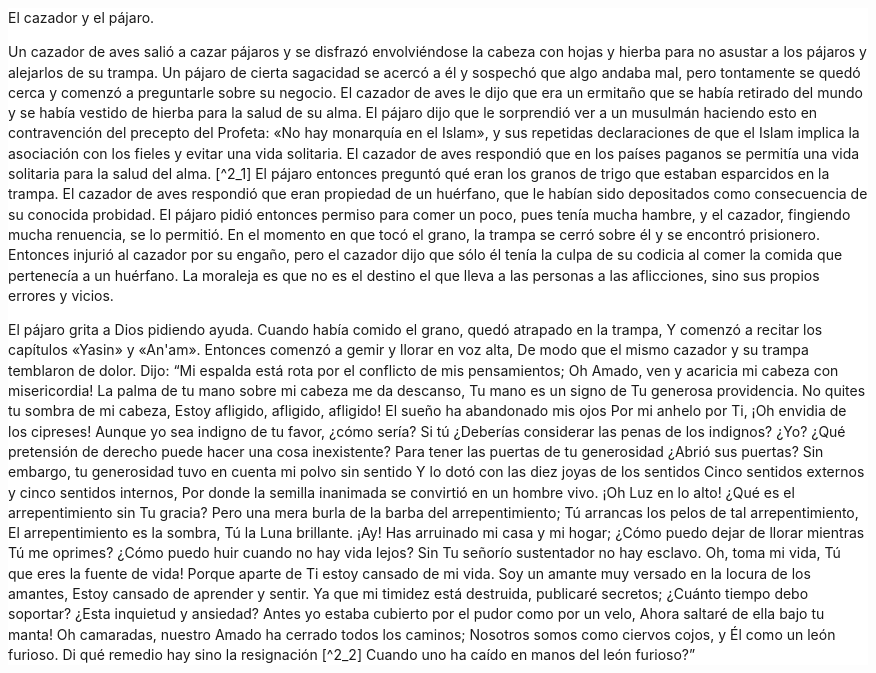 El cazador y el pájaro.

Un cazador de aves salió a cazar pájaros y se disfrazó envolviéndose la cabeza con hojas y hierba para no asustar a los pájaros y alejarlos de su trampa. Un pájaro de cierta sagacidad se acercó a él y sospechó que algo andaba mal, pero tontamente se quedó cerca y comenzó a preguntarle sobre su negocio. El cazador de aves le dijo que era un ermitaño que se había retirado del mundo y se había vestido de hierba para la salud de su alma. El pájaro dijo que le sorprendió ver a un musulmán haciendo esto en contravención del precepto del Profeta: «No hay monarquía en el Islam», y sus repetidas declaraciones de que el Islam implica la asociación con los fieles y evitar una vida solitaria. El cazador de aves respondió que en los países paganos se permitía una vida solitaria para la salud del alma. [^2_1] El pájaro entonces preguntó qué eran los granos de trigo que estaban esparcidos en la trampa. El cazador de aves respondió que eran propiedad de un huérfano, que le habían sido depositados como consecuencia de su conocida probidad. El pájaro pidió entonces permiso para comer un poco, pues tenía mucha hambre, y el cazador, fingiendo mucha renuencia, se lo permitió. En el momento en que tocó el grano, la trampa se cerró sobre él y se encontró prisionero. Entonces injurió al cazador por su engaño, pero el cazador dijo que sólo él tenía la culpa de su codicia al comer la comida que pertenecía a un huérfano. La moraleja es que no es el destino el que lleva a las personas a las aflicciones, sino sus propios errores y vicios.

El pájaro grita a Dios pidiendo ayuda.
Cuando había comido el grano, quedó atrapado en la trampa,
Y comenzó a recitar los capítulos «Yasin» y «An'am».
Entonces comenzó a gemir y llorar en voz alta,
De modo que el mismo cazador y su trampa temblaron de dolor.
Dijo: “Mi espalda está rota por el conflicto de mis pensamientos;
Oh Amado, ven y acaricia mi cabeza con misericordia!
La palma de tu mano sobre mi cabeza me da descanso,
Tu mano es un signo de Tu generosa providencia.
No quites tu sombra de mi cabeza,
Estoy afligido, afligido, afligido!
El sueño ha abandonado mis ojos
Por mi anhelo por Ti, ¡Oh envidia de los cipreses!
Aunque yo sea indigno de tu favor, ¿cómo sería?
Si tú ¿Deberías considerar las penas de los indignos? ¿Yo?
¿Qué pretensión de derecho puede hacer una cosa inexistente?
Para tener las puertas de tu generosidad ¿Abrió sus puertas?
Sin embargo, tu generosidad tuvo en cuenta mi polvo sin sentido
Y lo dotó con las diez joyas de los sentidos
Cinco sentidos externos y cinco sentidos internos,
Por donde la semilla inanimada se convirtió en un hombre vivo.
¡Oh Luz en lo alto! ¿Qué es el arrepentimiento sin Tu gracia?
Pero una mera burla de la barba del arrepentimiento;
Tú arrancas los pelos de tal arrepentimiento,
El arrepentimiento es la sombra, Tú la Luna brillante.
¡Ay! Has arruinado mi casa y mi hogar;
¿Cómo puedo dejar de llorar mientras Tú me oprimes?
¿Cómo puedo huir cuando no hay vida lejos?
Sin Tu señorío sustentador no hay esclavo.
Oh, toma mi vida, Tú que eres la fuente de vida!
Porque aparte de Ti estoy cansado de mi vida.
Soy un amante muy versado en la locura de los amantes,
Estoy cansado de aprender y sentir.
Ya que mi timidez está destruida, publicaré secretos;
¿Cuánto tiempo debo soportar? ¿Esta inquietud y ansiedad?
Antes yo estaba cubierto por el pudor como por un velo,
Ahora saltaré de ella bajo tu manta!
Oh camaradas, nuestro Amado ha cerrado todos los caminos;
Nosotros somos como ciervos cojos, y Él como un león furioso.
Di qué remedio hay sino la resignación [^2_2]
Cuando uno ha caído en manos del león furioso?”
